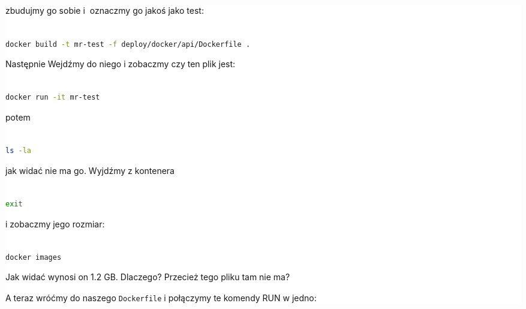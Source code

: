   

zbudujmy go sobie i  oznaczmy go jakoś jako test:

  

```bash

docker build -t mr-test -f deploy/docker/api/Dockerfile .

```

  

Następnie Wejdźmy do niego i zobaczmy czy ten plik jest:

  

```bash

docker run -it mr-test

```

  

potem

  

```bash

ls -la

```

  

jak widać nie ma go. Wyjdźmy z kontenera

  

```bash

exit

```

  

i zobaczmy jego rozmiar:

  

```bash

docker images

```

  

Jak widać wynosi on 1.2 GB. Dlaczego? Przecież tego pliku tam nie ma?

  

A teraz wróćmy do naszego `Dockerfile` i połączymy te komendy RUN w jedno:

  
